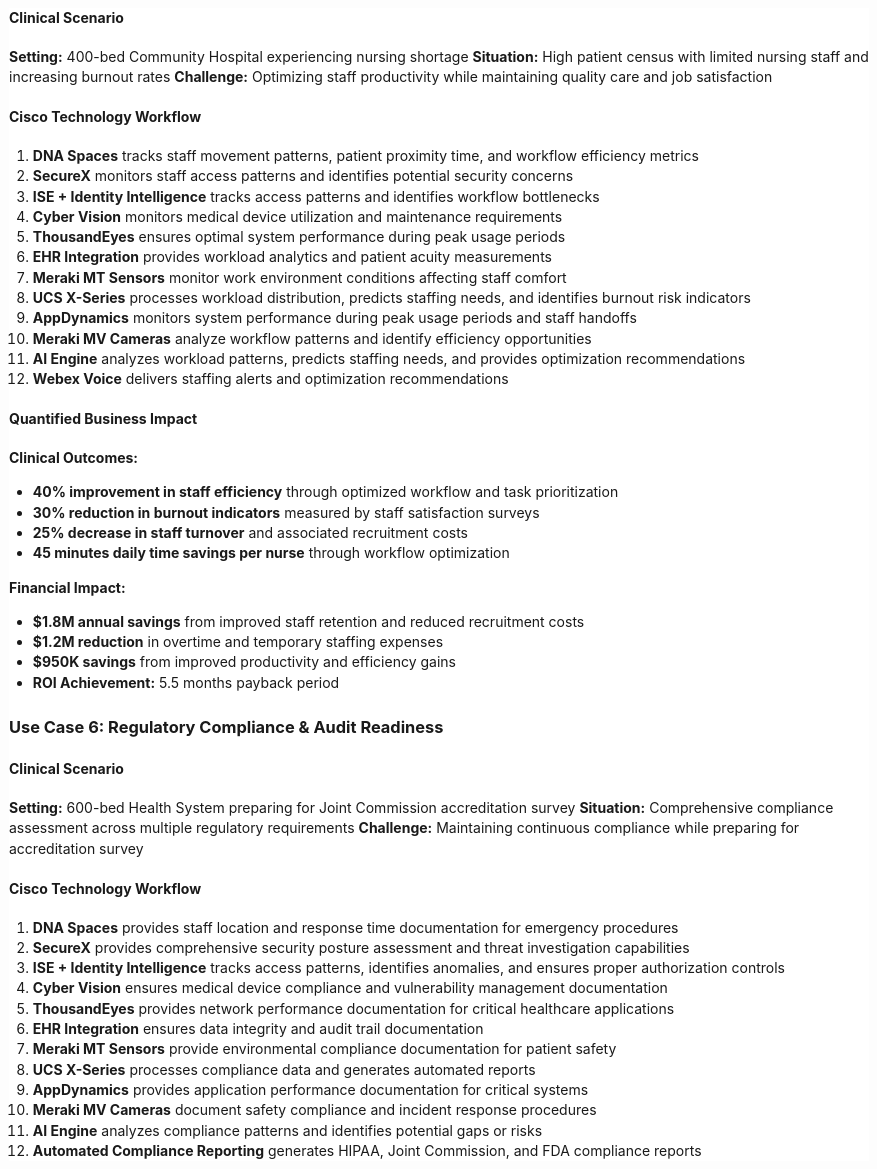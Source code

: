 #### Clinical Scenario
**Setting:** 400-bed Community Hospital experiencing nursing shortage
**Situation:** High patient census with limited nursing staff and increasing burnout rates
**Challenge:** Optimizing staff productivity while maintaining quality care and job satisfaction

#### Cisco Technology Workflow
1. **DNA Spaces** tracks staff movement patterns, patient proximity time, and workflow efficiency metrics
2. **SecureX** monitors staff access patterns and identifies potential security concerns
3. **ISE + Identity Intelligence** tracks access patterns and identifies workflow bottlenecks
4. **Cyber Vision** monitors medical device utilization and maintenance requirements
5. **ThousandEyes** ensures optimal system performance during peak usage periods
6. **EHR Integration** provides workload analytics and patient acuity measurements
7. **Meraki MT Sensors** monitor work environment conditions affecting staff comfort
8. **UCS X-Series** processes workload distribution, predicts staffing needs, and identifies burnout risk indicators
9. **AppDynamics** monitors system performance during peak usage periods and staff handoffs
10. **Meraki MV Cameras** analyze workflow patterns and identify efficiency opportunities
11. **AI Engine** analyzes workload patterns, predicts staffing needs, and provides optimization recommendations
12. **Webex Voice** delivers staffing alerts and optimization recommendations

#### Quantified Business Impact
**Clinical Outcomes:**
- **40% improvement in staff efficiency** through optimized workflow and task prioritization
- **30% reduction in burnout indicators** measured by staff satisfaction surveys
- **25% decrease in staff turnover** and associated recruitment costs
- **45 minutes daily time savings per nurse** through workflow optimization

**Financial Impact:**
- **$1.8M annual savings** from improved staff retention and reduced recruitment costs
- **$1.2M reduction** in overtime and temporary staffing expenses
- **$950K savings** from improved productivity and efficiency gains
- **ROI Achievement:** 5.5 months payback period

### Use Case 6: Regulatory Compliance & Audit Readiness

#### Clinical Scenario
**Setting:** 600-bed Health System preparing for Joint Commission accreditation survey
**Situation:** Comprehensive compliance assessment across multiple regulatory requirements
**Challenge:** Maintaining continuous compliance while preparing for accreditation survey

#### Cisco Technology Workflow
1. **DNA Spaces** provides staff location and response time documentation for emergency procedures
2. **SecureX** provides comprehensive security posture assessment and threat investigation capabilities
3. **ISE + Identity Intelligence** tracks access patterns, identifies anomalies, and ensures proper authorization controls
4. **Cyber Vision** ensures medical device compliance and vulnerability management documentation
5. **ThousandEyes** provides network performance documentation for critical healthcare applications
6. **EHR Integration** ensures data integrity and audit trail documentation
7. **Meraki MT Sensors** provide environmental compliance documentation for patient safety
8. **UCS X-Series** processes compliance data and generates automated reports
9. **AppDynamics** provides application performance documentation for critical systems
10. **Meraki MV Cameras** document safety compliance and incident response procedures
11. **AI Engine** analyzes compliance patterns and identifies potential gaps or risks
12. **Automated Compliance Reporting** generates HIPAA, Joint Commission, and FDA compliance reports
